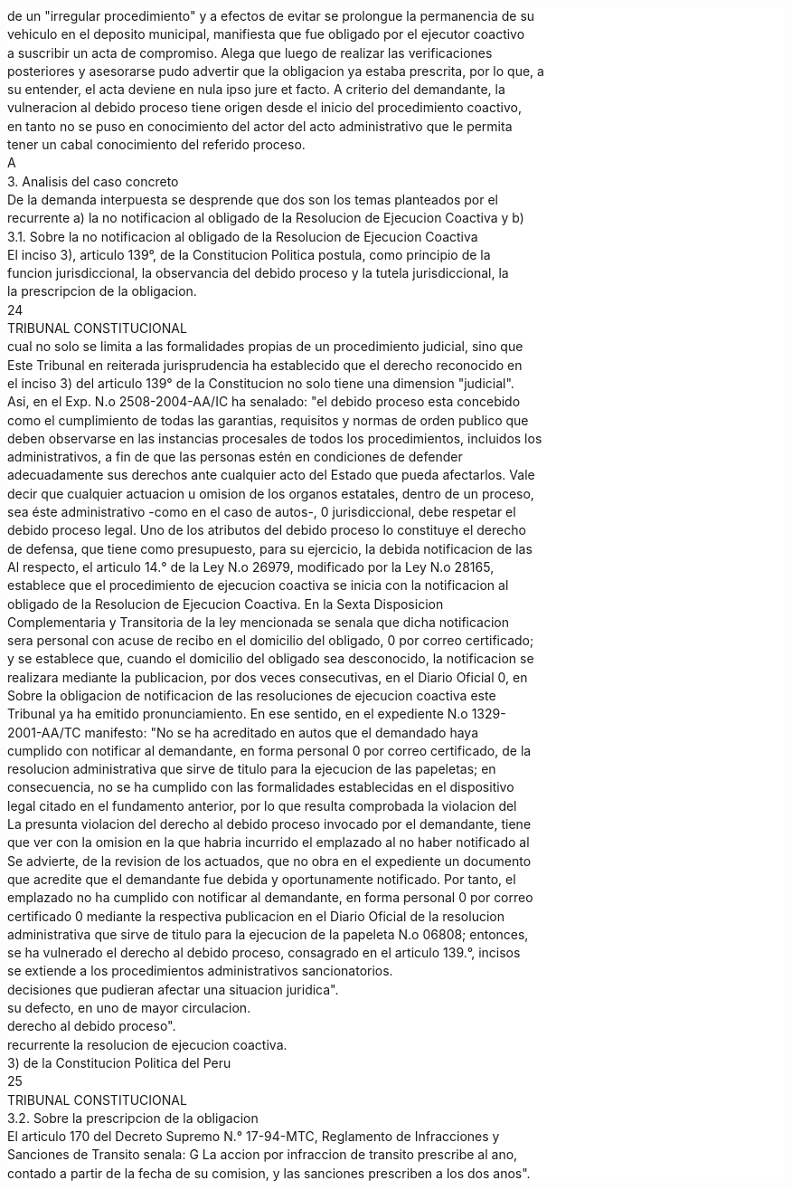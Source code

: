 de un "irregular procedimiento" y a efectos de evitar se prolongue la permanencia de su  
vehiculo en el deposito municipal, manifiesta que fue obligado por el ejecutor coactivo  
a suscribir un acta de compromiso. Alega que luego de realizar las verificaciones  
posteriores y asesorarse pudo advertir que la obligacion ya estaba prescrita, por lo que, a  
su entender, el acta deviene en nula ipso jure et facto. A criterio del demandante, la  
vulneracion al debido proceso tiene origen desde el inicio del procedimiento coactivo,  
en tanto no se puso en conocimiento del actor del acto administrativo que le permita  
tener un cabal conocimiento del referido proceso.  
A  
3. Analisis del caso concreto  
De la demanda interpuesta se desprende que dos son los temas planteados por el  
recurrente a) la no notificacion al obligado de la Resolucion de Ejecucion Coactiva y b)  
3.1. Sobre la no notificacion al obligado de la Resolucion de Ejecucion Coactiva  
El inciso 3), articulo 139°, de la Constitucion Politica postula, como principio de la  
funcion jurisdiccional, la observancia del debido proceso y la tutela jurisdiccional, la  
la prescripcion de la obligacion.  
24  
TRIBUNAL CONSTITUCIONAL  
cual no solo se limita a las formalidades propias de un procedimiento judicial, sino que  
Este Tribunal en reiterada jurisprudencia ha establecido que el derecho reconocido en  
el inciso 3) del articulo 139° de la Constitucion no solo tiene una dimension "judicial".  
Asi, en el Exp. N.o 2508-2004-AA/IC ha senalado: "el debido proceso esta concebido  
como el cumplimiento de todas las garantias, requisitos y normas de orden publico que  
deben observarse en las instancias procesales de todos los procedimientos, incluidos los  
administrativos, a fin de que las personas estén en condiciones de defender  
adecuadamente sus derechos ante cualquier acto del Estado que pueda afectarlos. Vale  
decir que cualquier actuacion u omision de los organos estatales, dentro de un proceso,  
sea éste administrativo -como en el caso de autos-, 0 jurisdiccional, debe respetar el  
debido proceso legal. Uno de los atributos del debido proceso lo constituye el derecho  
de defensa, que tiene como presupuesto, para su ejercicio, la debida notificacion de las  
Al respecto, el articulo 14.° de la Ley N.o 26979, modificado por la Ley N.o 28165,  
establece que el procedimiento de ejecucion coactiva se inicia con la notificacion al  
obligado de la Resolucion de Ejecucion Coactiva. En la Sexta Disposicion  
Complementaria y Transitoria de la ley mencionada se senala que dicha notificacion  
sera personal con acuse de recibo en el domicilio del obligado, 0 por correo certificado;  
y se establece que, cuando el domicilio del obligado sea desconocido, la notificacion se  
realizara mediante la publicacion, por dos veces consecutivas, en el Diario Oficial 0, en  
Sobre la obligacion de notificacion de las resoluciones de ejecucion coactiva este  
Tribunal ya ha emitido pronunciamiento. En ese sentido, en el expediente N.o 1329-  
2001-AA/TC manifesto: "No se ha acreditado en autos que el demandado haya  
cumplido con notificar al demandante, en forma personal 0 por correo certificado, de la  
resolucion administrativa que sirve de titulo para la ejecucion de las papeletas; en  
consecuencia, no se ha cumplido con las formalidades establecidas en el dispositivo  
legal citado en el fundamento anterior, por lo que resulta comprobada la violacion del  
La presunta violacion del derecho al debido proceso invocado por el demandante, tiene  
que ver con la omision en la que habria incurrido el emplazado al no haber notificado al  
Se advierte, de la revision de los actuados, que no obra en el expediente un documento  
que acredite que el demandante fue debida y oportunamente notificado. Por tanto, el  
emplazado no ha cumplido con notificar al demandante, en forma personal 0 por correo  
certificado 0 mediante la respectiva publicacion en el Diario Oficial de la resolucion  
administrativa que sirve de titulo para la ejecucion de la papeleta N.o 06808; entonces,  
se ha vulnerado el derecho al debido proceso, consagrado en el articulo 139.°, incisos  
se extiende a los procedimientos administrativos sancionatorios.  
decisiones que pudieran afectar una situacion juridica".  
su defecto, en uno de mayor circulacion.  
derecho al debido proceso".  
recurrente la resolucion de ejecucion coactiva.  
3) de la Constitucion Politica del Peru  
25  
TRIBUNAL CONSTITUCIONAL  
3.2. Sobre la prescripcion de la obligacion  
El articulo 170 del Decreto Supremo N.° 17-94-MTC, Reglamento de Infracciones y  
Sanciones de Transito senala: G La accion por infraccion de transito prescribe al ano,  
contado a partir de la fecha de su comision, y las sanciones prescriben a los dos anos".  